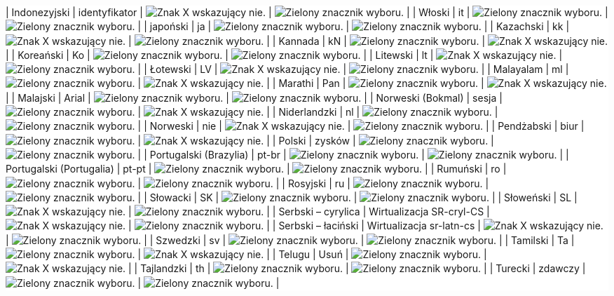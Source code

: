 | Indonezyjski            | identyfikator            | ![Znak X wskazujący nie.](./media/user-flow-language-customization/no.png) | ![Zielony znacznik wyboru.](./media/user-flow-language-customization/yes.png) |
| Włoski               | it            | ![Zielony znacznik wyboru.](./media/user-flow-language-customization/yes.png) | ![Zielony znacznik wyboru.](./media/user-flow-language-customization/yes.png) |
| japoński              | ja            | ![Zielony znacznik wyboru.](./media/user-flow-language-customization/yes.png) | ![Zielony znacznik wyboru.](./media/user-flow-language-customization/yes.png) |
| Kazachski                | kk            | ![Znak X wskazujący nie.](./media/user-flow-language-customization/no.png) | ![Zielony znacznik wyboru.](./media/user-flow-language-customization/yes.png) |
| Kannada               | kN            | ![Zielony znacznik wyboru.](./media/user-flow-language-customization/yes.png) | ![Znak X wskazujący nie.](./media/user-flow-language-customization/no.png) |
| Koreański                | Ko            | ![Zielony znacznik wyboru.](./media/user-flow-language-customization/yes.png) | ![Zielony znacznik wyboru.](./media/user-flow-language-customization/yes.png) |
| Litewski            | lt            | ![Znak X wskazujący nie.](./media/user-flow-language-customization/no.png) | ![Zielony znacznik wyboru.](./media/user-flow-language-customization/yes.png) |
| Łotewski               | LV            | ![Znak X wskazujący nie.](./media/user-flow-language-customization/no.png) | ![Zielony znacznik wyboru.](./media/user-flow-language-customization/yes.png) |
| Malayalam             | ml            | ![Zielony znacznik wyboru.](./media/user-flow-language-customization/yes.png) | ![Znak X wskazujący nie.](./media/user-flow-language-customization/no.png) |
| Marathi               | Pan            | ![Zielony znacznik wyboru.](./media/user-flow-language-customization/yes.png) | ![Znak X wskazujący nie.](./media/user-flow-language-customization/no.png) |
| Malajski                 | Arial            | ![Zielony znacznik wyboru.](./media/user-flow-language-customization/yes.png) | ![Zielony znacznik wyboru.](./media/user-flow-language-customization/yes.png) |
| Norweski (Bokmal)      | sesja            | ![Zielony znacznik wyboru.](./media/user-flow-language-customization/yes.png) | ![Znak X wskazujący nie.](./media/user-flow-language-customization/no.png) |
| Niderlandzki                 | nl            | ![Zielony znacznik wyboru.](./media/user-flow-language-customization/yes.png) | ![Zielony znacznik wyboru.](./media/user-flow-language-customization/yes.png) |
| Norweski             | nie            | ![Znak X wskazujący nie.](./media/user-flow-language-customization/no.png) | ![Zielony znacznik wyboru.](./media/user-flow-language-customization/yes.png) |
| Pendżabski               | biur            | ![Zielony znacznik wyboru.](./media/user-flow-language-customization/yes.png) | ![Znak X wskazujący nie.](./media/user-flow-language-customization/no.png) |
| Polski                | zysków            | ![Zielony znacznik wyboru.](./media/user-flow-language-customization/yes.png) | ![Zielony znacznik wyboru.](./media/user-flow-language-customization/yes.png) |
| Portugalski (Brazylia)   | pt-br         | ![Zielony znacznik wyboru.](./media/user-flow-language-customization/yes.png) | ![Zielony znacznik wyboru.](./media/user-flow-language-customization/yes.png) |
| Portugalski (Portugalia) | pt-pt         | ![Zielony znacznik wyboru.](./media/user-flow-language-customization/yes.png) | ![Zielony znacznik wyboru.](./media/user-flow-language-customization/yes.png) |
| Rumuński              | ro            | ![Zielony znacznik wyboru.](./media/user-flow-language-customization/yes.png) | ![Zielony znacznik wyboru.](./media/user-flow-language-customization/yes.png) |
| Rosyjski               | ru            | ![Zielony znacznik wyboru.](./media/user-flow-language-customization/yes.png) | ![Zielony znacznik wyboru.](./media/user-flow-language-customization/yes.png) |
| Słowacki                | SK            | ![Zielony znacznik wyboru.](./media/user-flow-language-customization/yes.png) | ![Zielony znacznik wyboru.](./media/user-flow-language-customization/yes.png) |
| Słoweński             | SL            | ![Znak X wskazujący nie.](./media/user-flow-language-customization/no.png) | ![Zielony znacznik wyboru.](./media/user-flow-language-customization/yes.png) |
| Serbski – cyrylica    | Wirtualizacja SR-cryl-CS    | ![Znak X wskazujący nie.](./media/user-flow-language-customization/no.png) | ![Zielony znacznik wyboru.](./media/user-flow-language-customization/yes.png) |
| Serbski – łaciński       | Wirtualizacja sr-latn-cs    | ![Znak X wskazujący nie.](./media/user-flow-language-customization/no.png) | ![Zielony znacznik wyboru.](./media/user-flow-language-customization/yes.png) |
| Szwedzki               | sv            | ![Zielony znacznik wyboru.](./media/user-flow-language-customization/yes.png) | ![Zielony znacznik wyboru.](./media/user-flow-language-customization/yes.png) |
| Tamilski                 | Ta            | ![Zielony znacznik wyboru.](./media/user-flow-language-customization/yes.png) | ![Znak X wskazujący nie.](./media/user-flow-language-customization/no.png) |
| Telugu                | Usuń            | ![Zielony znacznik wyboru.](./media/user-flow-language-customization/yes.png) | ![Znak X wskazujący nie.](./media/user-flow-language-customization/no.png) |
| Tajlandzki                  | th            | ![Zielony znacznik wyboru.](./media/user-flow-language-customization/yes.png) | ![Zielony znacznik wyboru.](./media/user-flow-language-customization/yes.png) |
| Turecki               | zdawczy            | ![Zielony znacznik wyboru.](./media/user-flow-language-customization/yes.png) | ![Zielony znacznik wyboru.](./media/user-flow-language-customization/yes.png) |